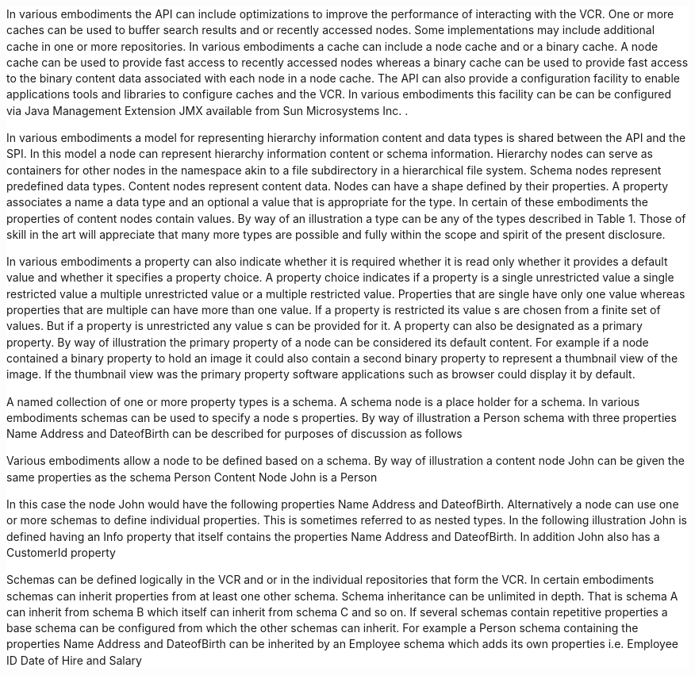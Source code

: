 In various embodiments the API can include optimizations to improve the performance of interacting with the VCR. One or more caches can be used to buffer search results and or recently accessed nodes. Some implementations may include additional cache in one or more repositories. In various embodiments a cache can include a node cache and or a binary cache. A node cache can be used to provide fast access to recently accessed nodes whereas a binary cache can be used to provide fast access to the binary content data associated with each node in a node cache. The API can also provide a configuration facility to enable applications tools and libraries to configure caches and the VCR. In various embodiments this facility can be can be configured via Java Management Extension JMX available from Sun Microsystems Inc. .

In various embodiments a model for representing hierarchy information content and data types is shared between the API and the SPI. In this model a node can represent hierarchy information content or schema information. Hierarchy nodes can serve as containers for other nodes in the namespace akin to a file subdirectory in a hierarchical file system. Schema nodes represent predefined data types. Content nodes represent content data. Nodes can have a shape defined by their properties. A property associates a name a data type and an optional a value that is appropriate for the type. In certain of these embodiments the properties of content nodes contain values. By way of an illustration a type can be any of the types described in Table 1. Those of skill in the art will appreciate that many more types are possible and fully within the scope and spirit of the present disclosure.

In various embodiments a property can also indicate whether it is required whether it is read only whether it provides a default value and whether it specifies a property choice. A property choice indicates if a property is a single unrestricted value a single restricted value a multiple unrestricted value or a multiple restricted value. Properties that are single have only one value whereas properties that are multiple can have more than one value. If a property is restricted its value s are chosen from a finite set of values. But if a property is unrestricted any value s can be provided for it. A property can also be designated as a primary property. By way of illustration the primary property of a node can be considered its default content. For example if a node contained a binary property to hold an image it could also contain a second binary property to represent a thumbnail view of the image. If the thumbnail view was the primary property software applications such as browser could display it by default.

A named collection of one or more property types is a schema. A schema node is a place holder for a schema. In various embodiments schemas can be used to specify a node s properties. By way of illustration a Person schema with three properties Name Address and DateofBirth can be described for purposes of discussion as follows 

Various embodiments allow a node to be defined based on a schema. By way of illustration a content node John can be given the same properties as the schema Person Content Node John is a Person

In this case the node John would have the following properties Name Address and DateofBirth. Alternatively a node can use one or more schemas to define individual properties. This is sometimes referred to as nested types. In the following illustration John is defined having an Info property that itself contains the properties Name Address and DateofBirth. In addition John also has a CustomerId property 

Schemas can be defined logically in the VCR and or in the individual repositories that form the VCR. In certain embodiments schemas can inherit properties from at least one other schema. Schema inheritance can be unlimited in depth. That is schema A can inherit from schema B which itself can inherit from schema C and so on. If several schemas contain repetitive properties a base schema can be configured from which the other schemas can inherit. For example a Person schema containing the properties Name Address and DateofBirth can be inherited by an Employee schema which adds its own properties i.e. Employee ID Date of Hire and Salary 
